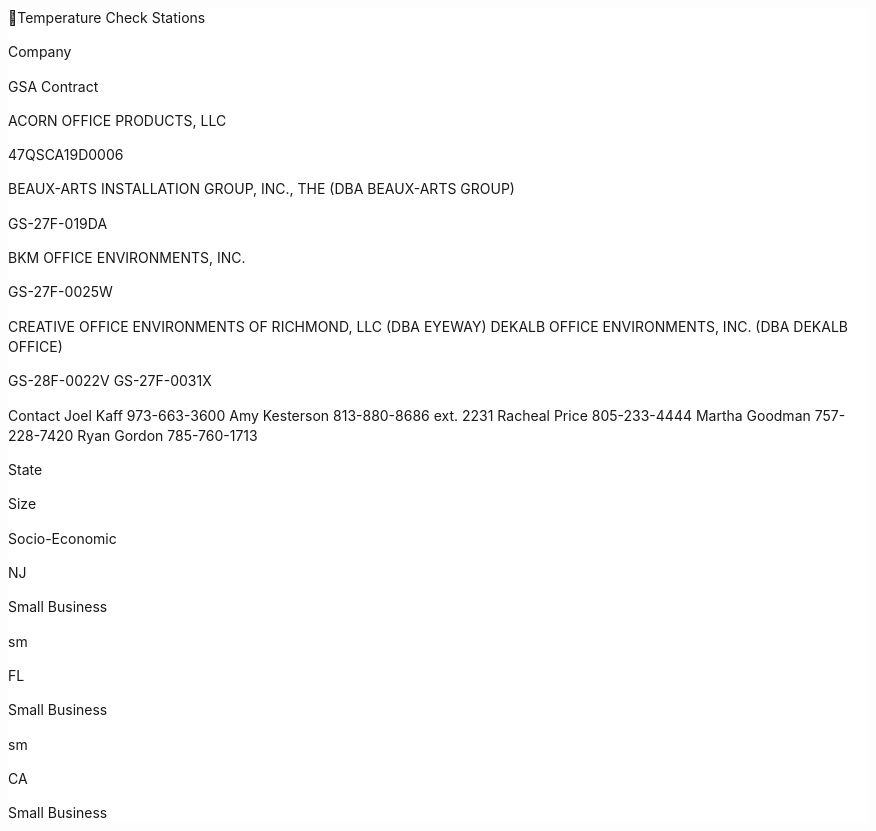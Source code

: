 Temperature Check Stations

Company

GSA Contract

ACORN OFFICE PRODUCTS, LLC

47QSCA19D0006

BEAUX-ARTS INSTALLATION GROUP, INC., THE (DBA
BEAUX-ARTS GROUP)

GS-27F-019DA

BKM OFFICE ENVIRONMENTS, INC.

GS-27F-0025W

CREATIVE OFFICE ENVIRONMENTS OF RICHMOND,
LLC (DBA EYEWAY)
DEKALB OFFICE ENVIRONMENTS, INC. (DBA DEKALB
OFFICE)

GS-28F-0022V
GS-27F-0031X

Contact
Joel Kaff
973-663-3600
Amy Kesterson
813-880-8686 ext. 2231
Racheal Price
805-233-4444
Martha Goodman
757-228-7420
Ryan Gordon
785-760-1713

State

Size

Socio-Economic

NJ

Small Business

sm

FL

Small Business

sm

CA

Small Business
